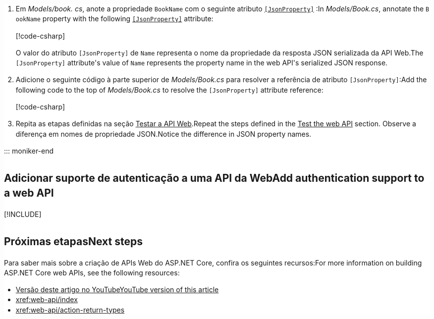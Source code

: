 1. <span data-ttu-id="10746-404">Em *Models/book. cs*, anote a propriedade `BookName` com o seguinte atributo [`[JsonProperty]`](https://www.newtonsoft.com/json/help/html/T_Newtonsoft_Json_JsonPropertyAttribute.htm) :</span><span class="sxs-lookup"><span data-stu-id="10746-404">In *Models/Book.cs*, annotate the `BookName` property with the following [`[JsonProperty]`](https://www.newtonsoft.com/json/help/html/T_Newtonsoft_Json_JsonPropertyAttribute.htm) attribute:</span></span>

   [!code-csharp[](first-mongo-app/samples/2.x/SampleApp/Models/Book.cs?name=snippet_BookNameProperty&highlight=2)]

   <span data-ttu-id="10746-405">O valor do atributo `[JsonProperty]` de `Name` representa o nome da propriedade da resposta JSON serializada da API Web.</span><span class="sxs-lookup"><span data-stu-id="10746-405">The `[JsonProperty]` attribute's value of `Name` represents the property name in the web API's serialized JSON response.</span></span>

1. <span data-ttu-id="10746-406">Adicione o seguinte código à parte superior de *Models/Book.cs* para resolver a referência de atributo `[JsonProperty]`:</span><span class="sxs-lookup"><span data-stu-id="10746-406">Add the following code to the top of *Models/Book.cs* to resolve the `[JsonProperty]` attribute reference:</span></span>

   [!code-csharp[](first-mongo-app/samples/2.x/SampleApp/Models/Book.cs?name=snippet_NewtonsoftJsonImport)]

1. <span data-ttu-id="10746-407">Repita as etapas definidas na seção [Testar a API Web](#test-the-web-api).</span><span class="sxs-lookup"><span data-stu-id="10746-407">Repeat the steps defined in the [Test the web API](#test-the-web-api) section.</span></span> <span data-ttu-id="10746-408">Observe a diferença em nomes de propriedade JSON.</span><span class="sxs-lookup"><span data-stu-id="10746-408">Notice the difference in JSON property names.</span></span>

::: moniker-end

## <a name="add-authentication-support-to-a-web-api"></a><span data-ttu-id="10746-409">Adicionar suporte de autenticação a uma API da Web</span><span class="sxs-lookup"><span data-stu-id="10746-409">Add authentication support to a web API</span></span>

[!INCLUDE[](~/includes/IdentityServer4.md)]

## <a name="next-steps"></a><span data-ttu-id="10746-410">Próximas etapas</span><span class="sxs-lookup"><span data-stu-id="10746-410">Next steps</span></span>

<span data-ttu-id="10746-411">Para saber mais sobre a criação de APIs Web do ASP.NET Core, confira os seguintes recursos:</span><span class="sxs-lookup"><span data-stu-id="10746-411">For more information on building ASP.NET Core web APIs, see the following resources:</span></span>

* [<span data-ttu-id="10746-412">Versão deste artigo no YouTube</span><span class="sxs-lookup"><span data-stu-id="10746-412">YouTube version of this article</span></span>](https://www.youtube.com/watch?v=7uJt_sOenyo&feature=youtu.be)
* <xref:web-api/index>
* <xref:web-api/action-return-types>
